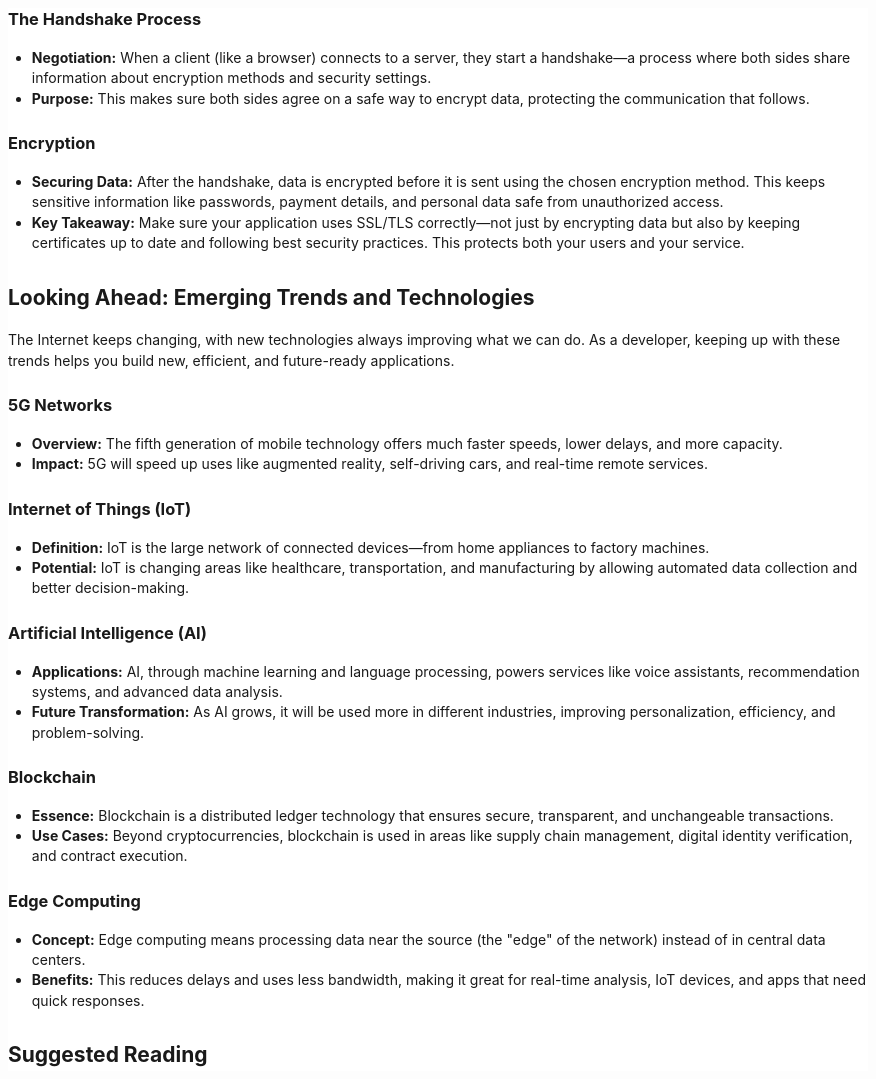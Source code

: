 ### The Handshake Process
- **Negotiation:** When a client (like a browser) connects to a server, they start a handshake—a process where both sides share information about encryption methods and security settings.
- **Purpose:** This makes sure both sides agree on a safe way to encrypt data, protecting the communication that follows.

### Encryption
- **Securing Data:** After the handshake, data is encrypted before it is sent using the chosen encryption method. This keeps sensitive information like passwords, payment details, and personal data safe from unauthorized access.
- **Key Takeaway:** Make sure your application uses SSL/TLS correctly—not just by encrypting data but also by keeping certificates up to date and following best security practices. This protects both your users and your service.

## Looking Ahead: Emerging Trends and Technologies
The Internet keeps changing, with new technologies always improving what we can do. As a developer, keeping up with these trends helps you build new, efficient, and future-ready applications.

### 5G Networks
- **Overview:** The fifth generation of mobile technology offers much faster speeds, lower delays, and more capacity.
- **Impact:** 5G will speed up uses like augmented reality, self-driving cars, and real-time remote services.

### Internet of Things (IoT)
- **Definition:** IoT is the large network of connected devices—from home appliances to factory machines.
- **Potential:** IoT is changing areas like healthcare, transportation, and manufacturing by allowing automated data collection and better decision-making.

### Artificial Intelligence (AI)
- **Applications:** AI, through machine learning and language processing, powers services like voice assistants, recommendation systems, and advanced data analysis.
- **Future Transformation:** As AI grows, it will be used more in different industries, improving personalization, efficiency, and problem-solving.

### Blockchain
- **Essence:** Blockchain is a distributed ledger technology that ensures secure, transparent, and unchangeable transactions.
- **Use Cases:** Beyond cryptocurrencies, blockchain is used in areas like supply chain management, digital identity verification, and contract execution.

### Edge Computing
- **Concept:** Edge computing means processing data near the source (the "edge" of the network) instead of in central data centers.
- **Benefits:** This reduces delays and uses less bandwidth, making it great for real-time analysis, IoT devices, and apps that need quick responses.

## Suggested Reading
